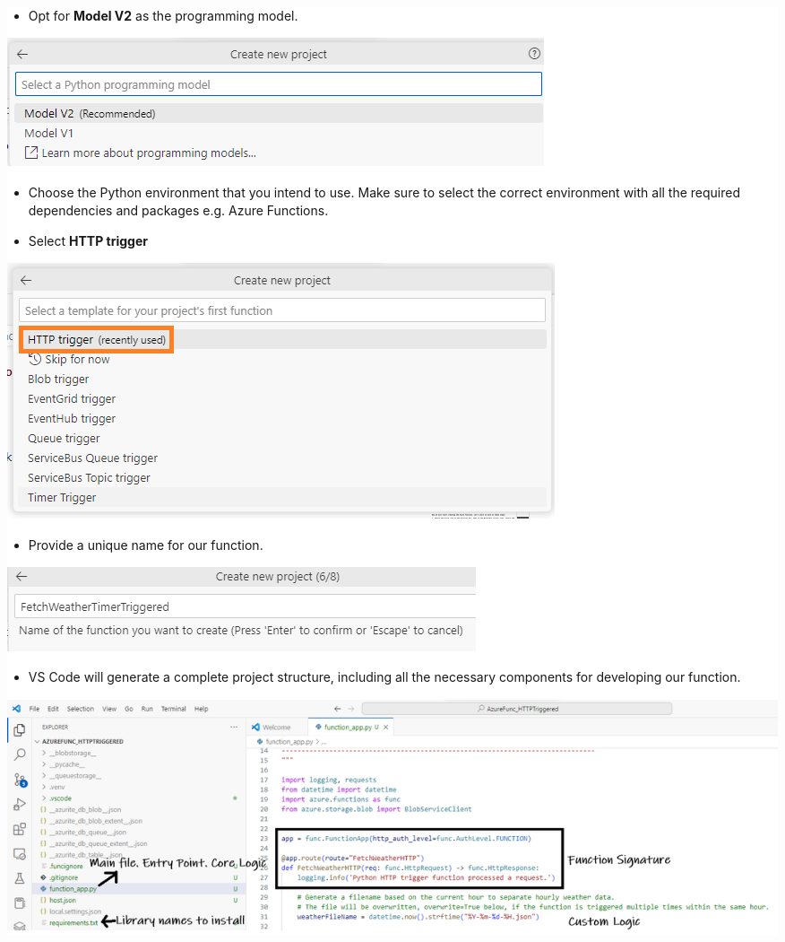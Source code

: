 - Opt for **Model V2** as the programming model.

![Alt text](image-43.png)

- Choose the Python environment that you intend to use. Make sure to select the correct environment with all the required dependencies and packages e.g. Azure Functions.

- Select **HTTP trigger**

![Alt text](image-63.png)

- Provide a unique name for our function.

![Alt text](image-45.png)

- VS Code will generate a complete project structure, including all the necessary components for developing our function.

![Alt text](image-66.png)
